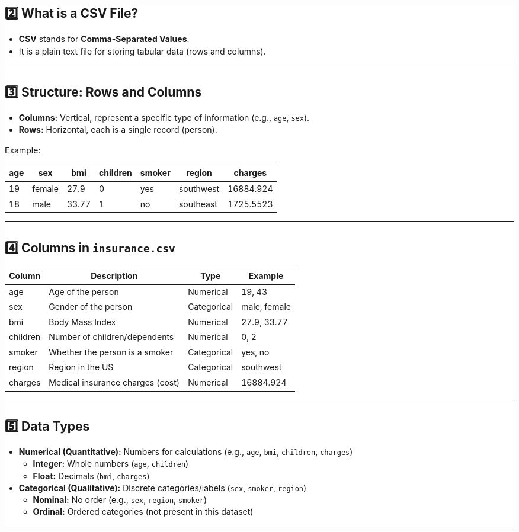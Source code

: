 
## 2️⃣ What is a CSV File?

- **CSV** stands for **Comma-Separated Values**.
- It is a plain text file for storing tabular data (rows and columns).

---

## 3️⃣ Structure: Rows and Columns

- **Columns:** Vertical, represent a specific type of information (e.g., `age`, `sex`).
- **Rows:** Horizontal, each is a single record (person).

Example:

| age | sex    | bmi   | children | smoker | region    | charges   |
|-----|--------|-------|----------|--------|-----------|-----------|
| 19  | female | 27.9  | 0        | yes    | southwest | 16884.924 |
| 18  | male   | 33.77 | 1        | no     | southeast | 1725.5523 |

---

## 4️⃣ Columns in `insurance.csv`

| Column   | Description                      | Type        | Example      |
|----------|----------------------------------|-------------|--------------|
| age      | Age of the person                | Numerical   | 19, 43       |
| sex      | Gender of the person             | Categorical | male, female |
| bmi      | Body Mass Index                  | Numerical   | 27.9, 33.77  |
| children | Number of children/dependents    | Numerical   | 0, 2         |
| smoker   | Whether the person is a smoker   | Categorical | yes, no      |
| region   | Region in the US                 | Categorical | southwest    |
| charges  | Medical insurance charges (cost) | Numerical   | 16884.924    |

---

## 5️⃣ Data Types

- **Numerical (Quantitative):** Numbers for calculations (e.g., `age`, `bmi`, `children`, `charges`)
  - **Integer:** Whole numbers (`age`, `children`)
  - **Float:** Decimals (`bmi`, `charges`)
- **Categorical (Qualitative):** Discrete categories/labels (`sex`, `smoker`, `region`)
  - **Nominal:** No order (e.g., `sex`, `region`, `smoker`)
  - **Ordinal:** Ordered categories (not present in this dataset)

---